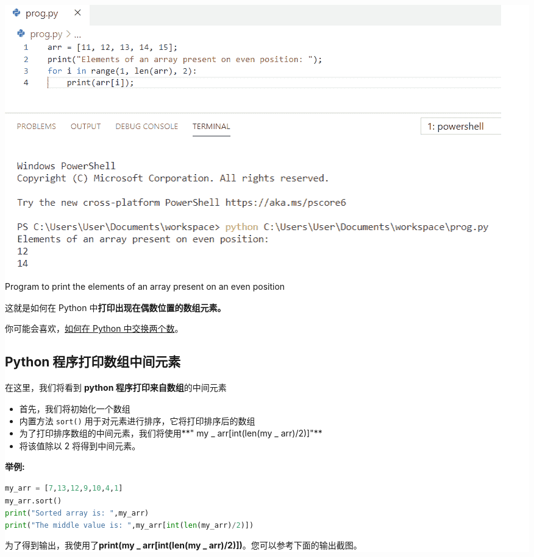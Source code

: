 ![Program to print the elements of an array present on an even position](img/602dce6100468ac54ce63079e12e586e.png "Program to print the elements of an array present on an even position")

Program to print the elements of an array present on an even position

这就是如何在 Python 中**打印出现在偶数位置的数组元素。**

你可能会喜欢，[如何在 Python 中交换两个数](https://pythonguides.com/swap-two-numbers-in-python/)。

## Python 程序打印数组中间元素

在这里，我们将看到 **python 程序打印来自数组**的中间元素

*   首先，我们将初始化一个数组
*   内置方法 `sort()` 用于对元素进行排序，它将打印排序后的数组
*   为了打印排序数组的中间元素，我们将使用**" my _ arr[int(len(my _ arr)/2)]"**
*   将该值除以 2 将得到中间元素。

**举例:**

```py
my_arr = [7,13,12,9,10,4,1]
my_arr.sort()
print("Sorted array is: ",my_arr)
print("The middle value is: ",my_arr[int(len(my_arr)/2)])
```

为了得到输出，我使用了**print(my _ arr[int(len(my _ arr)/2)])**。您可以参考下面的输出截图。
